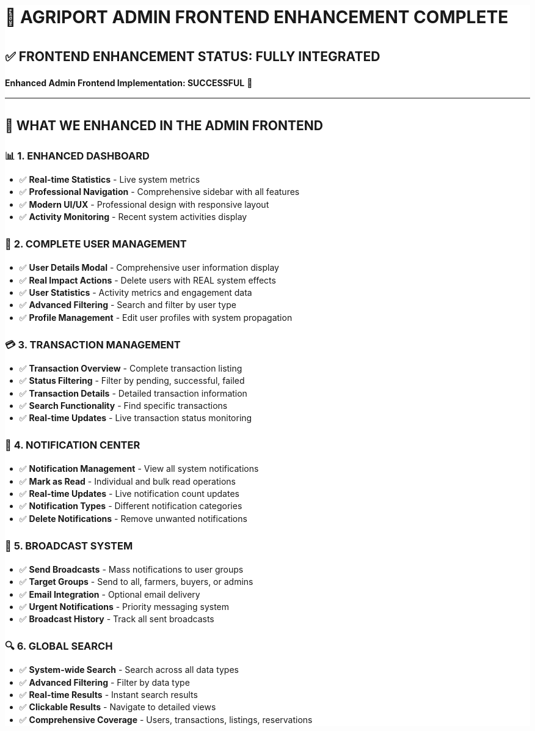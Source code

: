 # 🎉 AGRIPORT ADMIN FRONTEND ENHANCEMENT COMPLETE

## ✅ **FRONTEND ENHANCEMENT STATUS: FULLY INTEGRATED**

**Enhanced Admin Frontend Implementation: SUCCESSFUL** 🚀

---

## 🌟 **WHAT WE ENHANCED IN THE ADMIN FRONTEND**

### 📊 **1. ENHANCED DASHBOARD**
- ✅ **Real-time Statistics** - Live system metrics
- ✅ **Professional Navigation** - Comprehensive sidebar with all features
- ✅ **Modern UI/UX** - Professional design with responsive layout
- ✅ **Activity Monitoring** - Recent system activities display

### 👥 **2. COMPLETE USER MANAGEMENT**
- ✅ **User Details Modal** - Comprehensive user information display
- ✅ **Real Impact Actions** - Delete users with REAL system effects
- ✅ **User Statistics** - Activity metrics and engagement data
- ✅ **Advanced Filtering** - Search and filter by user type
- ✅ **Profile Management** - Edit user profiles with system propagation

### 💳 **3. TRANSACTION MANAGEMENT**
- ✅ **Transaction Overview** - Complete transaction listing
- ✅ **Status Filtering** - Filter by pending, successful, failed
- ✅ **Transaction Details** - Detailed transaction information
- ✅ **Search Functionality** - Find specific transactions
- ✅ **Real-time Updates** - Live transaction status monitoring

### 🔔 **4. NOTIFICATION CENTER**
- ✅ **Notification Management** - View all system notifications
- ✅ **Mark as Read** - Individual and bulk read operations
- ✅ **Real-time Updates** - Live notification count updates
- ✅ **Notification Types** - Different notification categories
- ✅ **Delete Notifications** - Remove unwanted notifications

### 📢 **5. BROADCAST SYSTEM**
- ✅ **Send Broadcasts** - Mass notifications to user groups
- ✅ **Target Groups** - Send to all, farmers, buyers, or admins
- ✅ **Email Integration** - Optional email delivery
- ✅ **Urgent Notifications** - Priority messaging system
- ✅ **Broadcast History** - Track all sent broadcasts

### 🔍 **6. GLOBAL SEARCH**
- ✅ **System-wide Search** - Search across all data types
- ✅ **Advanced Filtering** - Filter by data type
- ✅ **Real-time Results** - Instant search results
- ✅ **Clickable Results** - Navigate to detailed views
- ✅ **Comprehensive Coverage** - Users, transactions, listings, reservations
